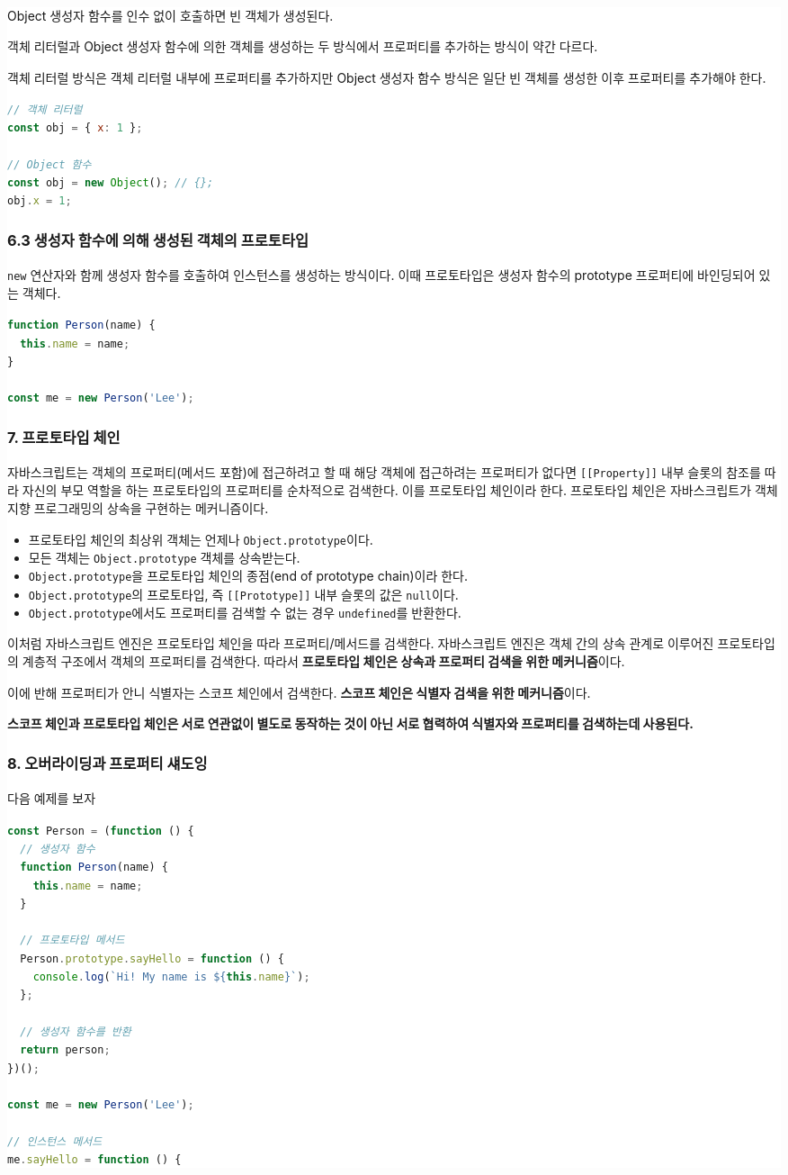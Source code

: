 Object 생성자 함수를 인수 없이 호출하면 빈 객체가 생성된다.

객체 리터럴과 Object 생성자 함수에 의한 객체를 생성하는 두 방식에서 프로퍼티를 추가하는 방식이 약간 다르다.

객체 리터럴 방식은 객체 리터럴 내부에 프로퍼티를 추가하지만 Object 생성자 함수 방식은 일단 빈 객체를 생성한 이후 프로퍼티를 추가해야 한다.

```js
// 객체 리터럴
const obj = { x: 1 };

// Object 함수
const obj = new Object(); // {};
obj.x = 1;
```

### 6.3 생성자 함수에 의해 생성된 객체의 프로토타입

`new` 연산자와 함께 생성자 함수를 호출하여 인스턴스를 생성하는 방식이다. 이때 프로토타입은 생성자 함수의 prototype 프로퍼티에 바인딩되어 있는 객체다.

```js
function Person(name) {
  this.name = name;
}

const me = new Person('Lee');
```

### 7. 프로토타입 체인

자바스크립트는 객체의 프로퍼티(메서드 포함)에 접근하려고 할 때 해당 객체에 접근하려는 프로퍼티가 없다면 `[[Property]]` 내부 슬롯의 참조를 따라 자신의 부모 역할을 하는 프로토타입의 프로퍼티를 순차적으로 검색한다. 이를 프로토타입 체인이라 한다. 프로토타입 체인은 자바스크립트가 객체지향 프로그래밍의 상속을 구현하는 메커니즘이다.

- 프로토타입 체인의 최상위 객체는 언제나 `Object.prototype`이다.
- 모든 객체는 `Object.prototype` 객체를 상속받는다.
- `Object.prototype`을 프로토타입 체인의 종점(end of prototype chain)이라 한다.
- `Object.prototype`의 프로토타입, 즉 `[[Prototype]]` 내부 슬롯의 값은 `null`이다.
- `Object.prototype`에서도 프로퍼티를 검색할 수 없는 경우 `undefined`를 반환한다.

이처럼 자바스크립트 엔진은 프로토타입 체인을 따라 프로퍼티/메서드를 검색한다. 자바스크립트 엔진은 객체 간의 상속 관계로 이루어진 프로토타입의 계층적 구조에서 객체의 프로퍼티를 검색한다. 따라서 **프로토타입 체인은 상속과 프로퍼티 검색을 위한 메커니즘**이다.

이에 반해 프로퍼티가 안니 식별자는 스코프 체인에서 검색한다. **스코프 체인은 식별자 검색을 위한 메커니즘**이다.

**스코프 체인과 프로토타입 체인은 서로 연관없이 별도로 동작하는 것이 아닌 서로 협력하여 식별자와 프로퍼티를 검색하는데 사용된다.**

### 8. 오버라이딩과 프로퍼티 섀도잉

다음 예제를 보자

```js
const Person = (function () {
  // 생성자 함수
  function Person(name) {
    this.name = name;
  }

  // 프로토타입 메서드
  Person.prototype.sayHello = function () {
    console.log(`Hi! My name is ${this.name}`);
  };

  // 생성자 함수를 반환
  return person;
})();

const me = new Person('Lee');

// 인스턴스 메서드
me.sayHello = function () {
```